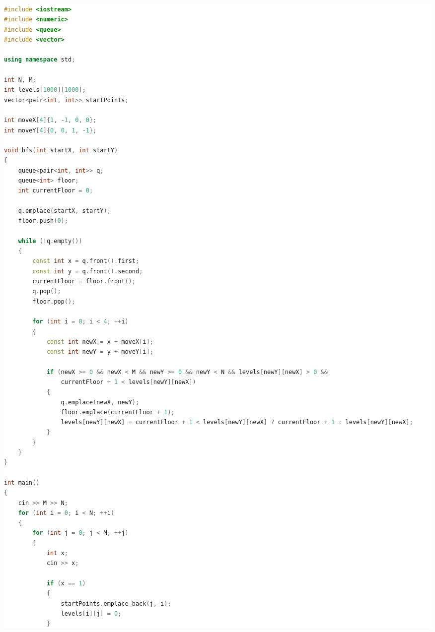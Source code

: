 ```cpp
#include <iostream>
#include <numeric>
#include <queue>
#include <vector>

using namespace std;

int N, M;
int levels[1000][1000];
vector<pair<int, int>> startPoints;

int moveX[4]{1, -1, 0, 0};
int moveY[4]{0, 0, 1, -1};

void bfs(int startX, int startY)
{
    queue<pair<int, int>> q;
    queue<int> floor;
    int currentFloor = 0;

    q.emplace(startX, startY);
    floor.push(0);

    while (!q.empty())
    {
        const int x = q.front().first;
        const int y = q.front().second;
        currentFloor = floor.front();
        q.pop();
        floor.pop();

        for (int i = 0; i < 4; ++i)
        {
            const int newX = x + moveX[i];
            const int newY = y + moveY[i];

            if (newX >= 0 && newX < M && newY >= 0 && newY < N && levels[newY][newX] > 0 &&
                currentFloor + 1 < levels[newY][newX])
            {
                q.emplace(newX, newY);
                floor.emplace(currentFloor + 1);
                levels[newY][newX] = currentFloor + 1 < levels[newY][newX] ? currentFloor + 1 : levels[newY][newX];
            }
        }
    }
}

int main()
{
    cin >> M >> N;
    for (int i = 0; i < N; ++i)
    {
        for (int j = 0; j < M; ++j)
        {
            int x;
            cin >> x;

            if (x == 1)
            {
                startPoints.emplace_back(j, i);
                levels[i][j] = 0;
            }
```